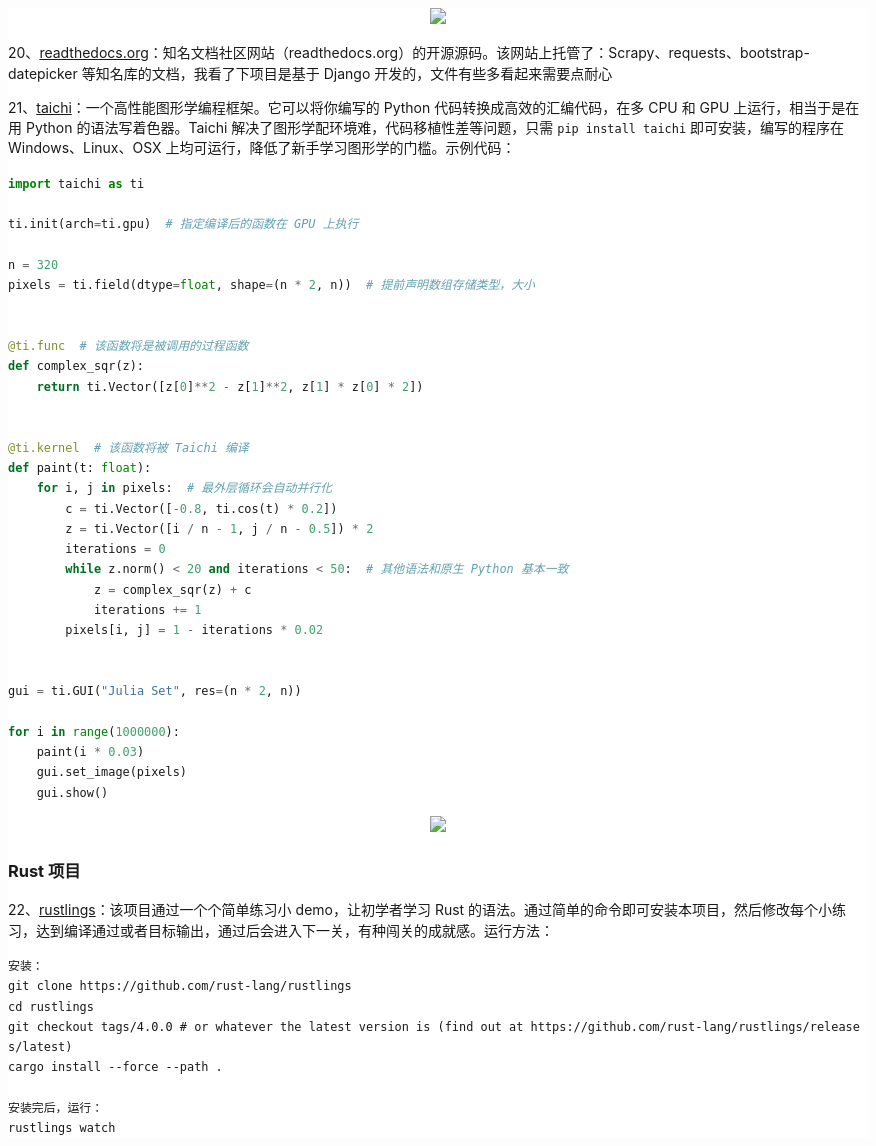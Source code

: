 
<p align="center"><img src='https://raw.githubusercontent.com/521xueweihan/img2/master/hellogithub/54/272427828.png' style="max-width:80%; max-height=80%;"></img></p>

20、[readthedocs.org](https://hellogithub.com/periodical/statistics/click?target=https://github.com/readthedocs/readthedocs.org)：知名文档社区网站（readthedocs.org）的开源源码。该网站上托管了：Scrapy、requests、bootstrap-datepicker 等知名库的文档，我看了下项目是基于 Django 开发的，文件有些多看起来需要点耐心


21、[taichi](https://hellogithub.com/periodical/statistics/click?target=https://github.com/taichi-dev/taichi)：一个高性能图形学编程框架。它可以将你编写的 Python 代码转换成高效的汇编代码，在多 CPU 和 GPU 上运行，相当于是在用 Python 的语法写着色器。Taichi 解决了图形学配环境难，代码移植性差等问题，只需 `pip install taichi` 即可安装，编写的程序在 Windows、Linux、OSX 上均可运行，降低了新手学习图形学的门槛。示例代码：
```python
import taichi as ti

ti.init(arch=ti.gpu)  # 指定编译后的函数在 GPU 上执行

n = 320
pixels = ti.field(dtype=float, shape=(n * 2, n))  # 提前声明数组存储类型，大小


@ti.func  # 该函数将是被调用的过程函数
def complex_sqr(z):
    return ti.Vector([z[0]**2 - z[1]**2, z[1] * z[0] * 2])


@ti.kernel  # 该函数将被 Taichi 编译
def paint(t: float):
    for i, j in pixels:  # 最外层循环会自动并行化
        c = ti.Vector([-0.8, ti.cos(t) * 0.2])
        z = ti.Vector([i / n - 1, j / n - 0.5]) * 2
        iterations = 0
        while z.norm() < 20 and iterations < 50:  # 其他语法和原生 Python 基本一致
            z = complex_sqr(z) + c
            iterations += 1
        pixels[i, j] = 1 - iterations * 0.02


gui = ti.GUI("Julia Set", res=(n * 2, n))

for i in range(1000000):
    paint(i * 0.03)
    gui.set_image(pixels)
    gui.show()
```


<p align="center"><img src='https://raw.githubusercontent.com/521xueweihan/img2/master/hellogithub/54/74660642.gif' style="max-width:80%; max-height=80%;"></img></p>

### Rust 项目
22、[rustlings](https://hellogithub.com/periodical/statistics/click?target=https://github.com/rust-lang/rustlings)：该项目通过一个个简单练习小 demo，让初学者学习 Rust 的语法。通过简单的命令即可安装本项目，然后修改每个小练习，达到编译通过或者目标输出，通过后会进入下一关，有种闯关的成就感。运行方法：
```
安装：
git clone https://github.com/rust-lang/rustlings
cd rustlings
git checkout tags/4.0.0 # or whatever the latest version is (find out at https://github.com/rust-lang/rustlings/releases/latest)
cargo install --force --path .

安装完后，运行：
rustlings watch
```
